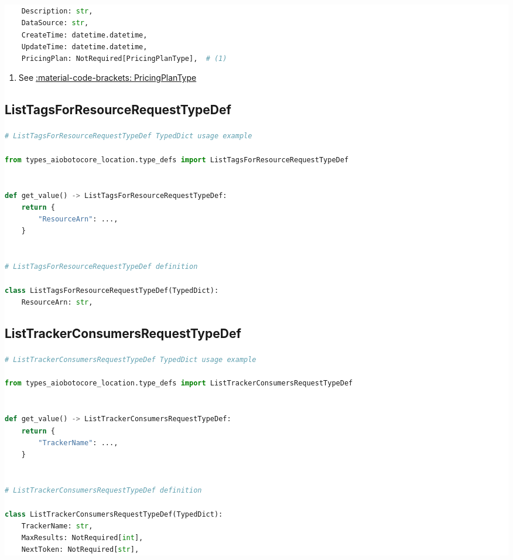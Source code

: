 ```python
    Description: str,
    DataSource: str,
    CreateTime: datetime.datetime,
    UpdateTime: datetime.datetime,
    PricingPlan: NotRequired[PricingPlanType],  # (1)
```

1. See [:material-code-brackets: PricingPlanType](./literals.md#pricingplantype)

## ListTagsForResourceRequestTypeDef

```python
# ListTagsForResourceRequestTypeDef TypedDict usage example

from types_aiobotocore_location.type_defs import ListTagsForResourceRequestTypeDef


def get_value() -> ListTagsForResourceRequestTypeDef:
    return {
        "ResourceArn": ...,
    }


# ListTagsForResourceRequestTypeDef definition

class ListTagsForResourceRequestTypeDef(TypedDict):
    ResourceArn: str,
```


## ListTrackerConsumersRequestTypeDef

```python
# ListTrackerConsumersRequestTypeDef TypedDict usage example

from types_aiobotocore_location.type_defs import ListTrackerConsumersRequestTypeDef


def get_value() -> ListTrackerConsumersRequestTypeDef:
    return {
        "TrackerName": ...,
    }


# ListTrackerConsumersRequestTypeDef definition

class ListTrackerConsumersRequestTypeDef(TypedDict):
    TrackerName: str,
    MaxResults: NotRequired[int],
    NextToken: NotRequired[str],
```
